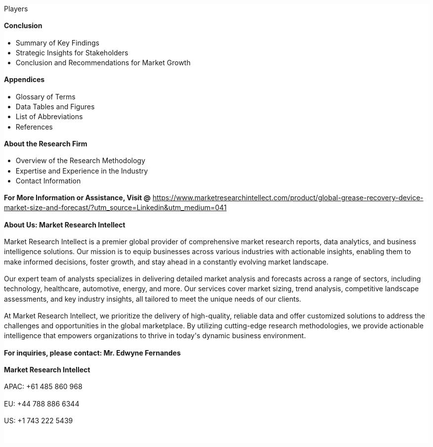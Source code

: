 Players</li></ul><p><strong>Conclusion</strong></p><ul><li>Summary of Key Findings</li><li>Strategic Insights for Stakeholders</li><li>Conclusion and Recommendations for Market Growth</li></ul><p><strong>Appendices</strong></p><ul><li>Glossary of Terms</li><li>Data Tables and Figures</li><li>List of Abbreviations</li><li>References</li></ul><p><strong>About the Research Firm</strong></p><ul><li>Overview of the Research Methodology</li><li>Expertise and Experience in the Industry</li><li>Contact Information</li></ul></div><div class="article-main__content" data-test-id="publishing-text-block"><p><span class="font-[700]"><strong>For More Information or Assistance, Visit @</strong>&nbsp;<a href="https://www.marketresearchintellect.com/product/global-grease-recovery-device-market-size-and-forecast/?utm_source=Linkedin&utm_medium=041">https://www.marketresearchintellect.com/product/global-grease-recovery-device-market-size-and-forecast/?utm_source=Linkedin&utm_medium=041</a></span></p><p><strong>About Us: Market Research Intellect</strong></p><p>Market Research Intellect is a premier global provider of comprehensive market research reports, data analytics, and business intelligence solutions. Our mission is to equip businesses across various industries with actionable insights, enabling them to make informed decisions, foster growth, and stay ahead in a constantly evolving market landscape.</p><p>Our expert team of analysts specializes in delivering detailed market analysis and forecasts across a range of sectors, including technology, healthcare, automotive, energy, and more. Our services cover market sizing, trend analysis, competitive landscape assessments, and key industry insights, all tailored to meet the unique needs of our clients.</p><p>At Market Research Intellect, we prioritize the delivery of high-quality, reliable data and offer customized solutions to address the challenges and opportunities in the global marketplace. By utilizing cutting-edge research methodologies, we provide actionable intelligence that empowers organizations to thrive in today's dynamic business environment.</p><p><strong>For inquiries, please contact: Mr. Edwyne Fernandes</strong></p><p><strong>Market Research Intellect</strong></p><p>APAC: +61 485 860 968</p><p>EU: +44 788 886 6344</p><p>US: +1 743 222 5439</p></div><div class="article-main__content" data-test-id="publishing-text-block">&nbsp;</div>
